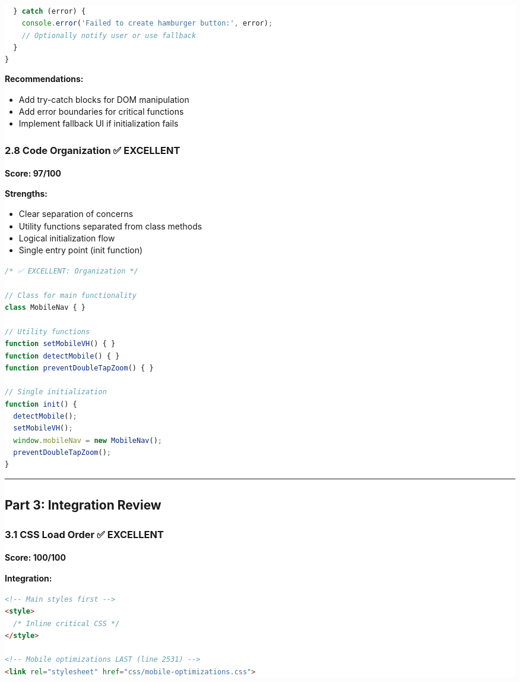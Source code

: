 ```javascript
  } catch (error) {
    console.error('Failed to create hamburger button:', error);
    // Optionally notify user or use fallback
  }
}
```

**Recommendations:**
- Add try-catch blocks for DOM manipulation
- Add error boundaries for critical functions
- Implement fallback UI if initialization fails

### 2.8 Code Organization ✅ EXCELLENT

**Score: 97/100**

**Strengths:**
- Clear separation of concerns
- Utility functions separated from class methods
- Logical initialization flow
- Single entry point (init function)

```javascript
/* ✅ EXCELLENT: Organization */

// Class for main functionality
class MobileNav { }

// Utility functions
function setMobileVH() { }
function detectMobile() { }
function preventDoubleTapZoom() { }

// Single initialization
function init() {
  detectMobile();
  setMobileVH();
  window.mobileNav = new MobileNav();
  preventDoubleTapZoom();
}
```

---

## Part 3: Integration Review

### 3.1 CSS Load Order ✅ EXCELLENT

**Score: 100/100**

**Integration:**
```html
<!-- Main styles first -->
<style>
  /* Inline critical CSS */
</style>

<!-- Mobile optimizations LAST (line 2531) -->
<link rel="stylesheet" href="css/mobile-optimizations.css">
```

